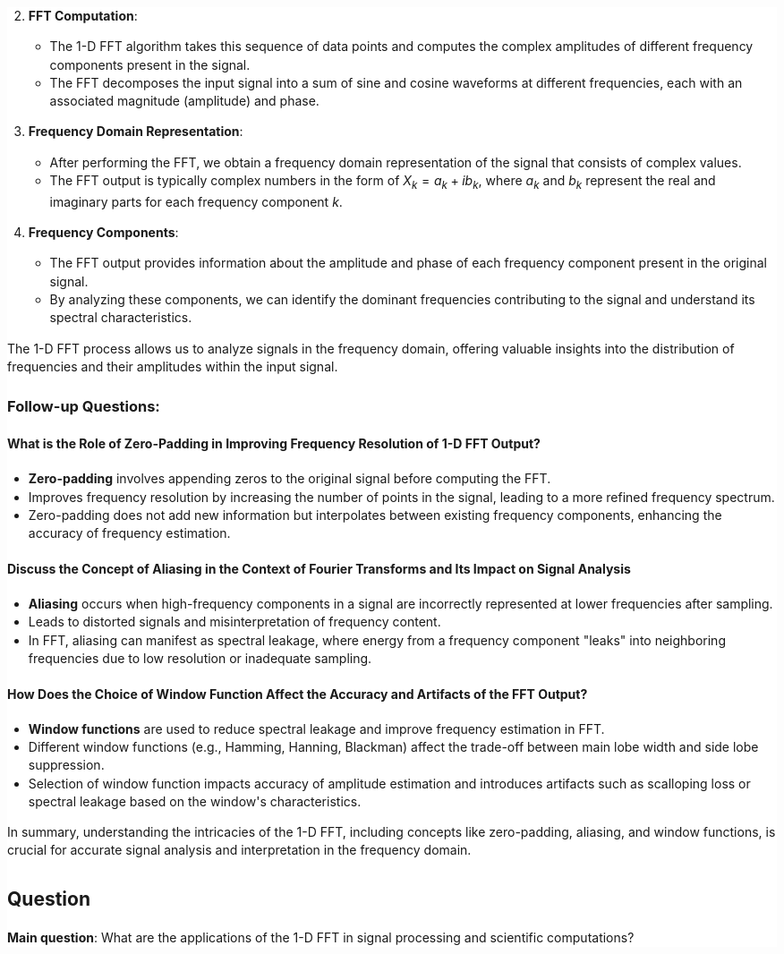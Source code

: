 2. **FFT Computation**:
   - The 1-D FFT algorithm takes this sequence of data points and computes the complex amplitudes of different frequency components present in the signal.
   - The FFT decomposes the input signal into a sum of sine and cosine waveforms at different frequencies, each with an associated magnitude (amplitude) and phase.

3. **Frequency Domain Representation**:
   - After performing the FFT, we obtain a frequency domain representation of the signal that consists of complex values.
   - The FFT output is typically complex numbers in the form of $X_k = a_k + ib_k$, where $a_k$ and $b_k$ represent the real and imaginary parts for each frequency component $k$.
  
4. **Frequency Components**:
   - The FFT output provides information about the amplitude and phase of each frequency component present in the original signal.
   - By analyzing these components, we can identify the dominant frequencies contributing to the signal and understand its spectral characteristics.

The 1-D FFT process allows us to analyze signals in the frequency domain, offering valuable insights into the distribution of frequencies and their amplitudes within the input signal.

### Follow-up Questions:

#### What is the Role of Zero-Padding in Improving Frequency Resolution of 1-D FFT Output?
- **Zero-padding** involves appending zeros to the original signal before computing the FFT.
- Improves frequency resolution by increasing the number of points in the signal, leading to a more refined frequency spectrum.
- Zero-padding does not add new information but interpolates between existing frequency components, enhancing the accuracy of frequency estimation.

#### Discuss the Concept of Aliasing in the Context of Fourier Transforms and Its Impact on Signal Analysis
- **Aliasing** occurs when high-frequency components in a signal are incorrectly represented at lower frequencies after sampling.
- Leads to distorted signals and misinterpretation of frequency content.
- In FFT, aliasing can manifest as spectral leakage, where energy from a frequency component "leaks" into neighboring frequencies due to low resolution or inadequate sampling.

#### How Does the Choice of Window Function Affect the Accuracy and Artifacts of the FFT Output?
- **Window functions** are used to reduce spectral leakage and improve frequency estimation in FFT.
- Different window functions (e.g., Hamming, Hanning, Blackman) affect the trade-off between main lobe width and side lobe suppression.
- Selection of window function impacts accuracy of amplitude estimation and introduces artifacts such as scalloping loss or spectral leakage based on the window's characteristics.

In summary, understanding the intricacies of the 1-D FFT, including concepts like zero-padding, aliasing, and window functions, is crucial for accurate signal analysis and interpretation in the frequency domain.

## Question
**Main question**: What are the applications of the 1-D FFT in signal processing and scientific computations?
